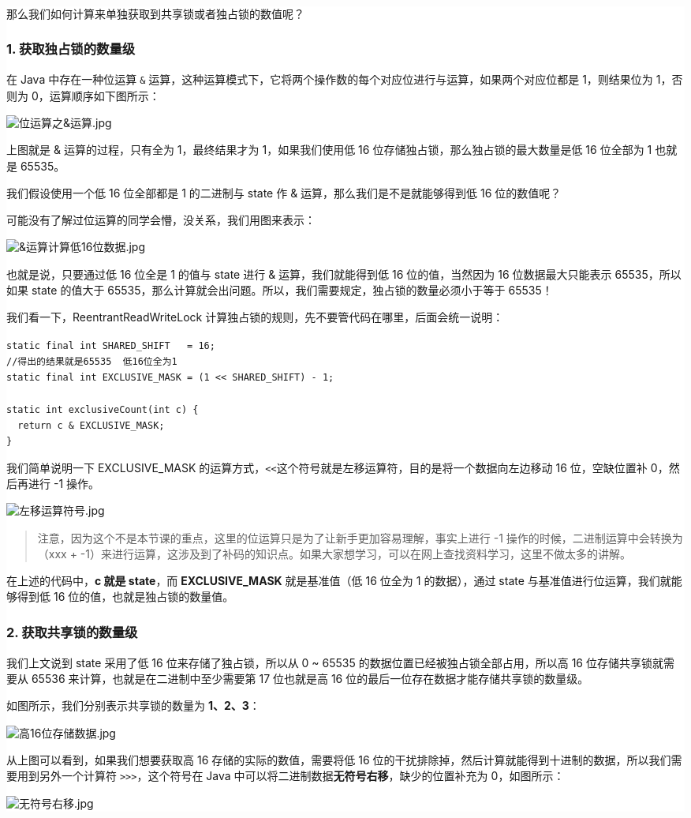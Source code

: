 <p>那么我们如何计算来单独获取到共享锁或者独占锁的数值呢？</p>

<h3 id="1-获取独占锁的数量级">1. 获取独占锁的数量级</h3>

<p>在 Java 中存在一种位运算 <code>&amp;</code> 运算，这种运算模式下，它将两个操作数的每个对应位进行与运算，如果两个对应位都是 1，则结果位为 1，否则为 0，运算顺序如下图所示：</p>

<p><img src="assets/ae74f08eebac4cae9bc5c01be62b11ae_tplv-k3u1fbpfcp-jj-mark_1890_0_0_0_q75.awebp" alt="位运算之&amp;运算.jpg" /></p>

<p>上图就是 &amp; 运算的过程，只有全为 1，最终结果才为 1，如果我们使用低 16 位存储独占锁，那么独占锁的最大数量是低 16 位全部为 1 也就是 65535。</p>

<p>我们假设使用一个低 16 位全部都是 1 的二进制与 state 作 &amp; 运算，那么我们是不是就能够得到低 16 位的数值呢？</p>

<p>可能没有了解过位运算的同学会懵，没关系，我们用图来表示：</p>

<p><img src="assets/c599bdad896848238454f1b5d66a52f7_tplv-k3u1fbpfcp-jj-mark_1890_0_0_0_q75.awebp" alt="&amp;运算计算低16位数据.jpg" /></p>

<p>也就是说，只要通过低 16 位全是 1 的值与 state 进行 &amp; 运算，我们就能得到低 16 位的值，当然因为 16 位数据最大只能表示 65535，所以如果 state 的值大于 65535，那么计算就会出问题。所以，我们需要规定，独占锁的数量必须小于等于 65535！</p>

<p>我们看一下，ReentrantReadWriteLock 计算独占锁的规则，先不要管代码在哪里，后面会统一说明：</p>

<pre><code class="language-java">static final int SHARED_SHIFT   = 16;
//得出的结果就是65535  低16位全为1
static final int EXCLUSIVE_MASK = (1 &lt;&lt; SHARED_SHIFT) - 1;

static int exclusiveCount(int c) {
  return c &amp; EXCLUSIVE_MASK; 
}
</code></pre>

<p>我们简单说明一下 EXCLUSIVE_MASK 的运算方式，<code>&lt;&lt;</code>这个符号就是左移运算符，目的是将一个数据向左边移动 16 位，空缺位置补 0，然后再进行 -1 操作。</p>

<p><img src="assets/2dda9d4c53ad4761bc4bba3980ee21f5_tplv-k3u1fbpfcp-jj-mark_1890_0_0_0_q75.awebp" alt="左移运算符号.jpg" /></p>

<blockquote>
<p>注意，因为这个不是本节课的重点，这里的位运算只是为了让新手更加容易理解，事实上进行 -1 操作的时候，二进制运算中会转换为（xxx + -1）来进行运算，这涉及到了补码的知识点。如果大家想学习，可以在网上查找资料学习，这里不做太多的讲解。</p>
</blockquote>

<p>在上述的代码中，<strong>c 就是 state</strong>，而 <strong>EXCLUSIVE_MASK</strong> 就是基准值（低 16 位全为 1 的数据），通过 state 与基准值进行位运算，我们就能够得到低 16 位的值，也就是独占锁的数量值。</p>

<h3 id="2-获取共享锁的数量级">2. 获取共享锁的数量级</h3>

<p>我们上文说到 state 采用了低 16 位来存储了独占锁，所以从 0 ~ 65535 的数据位置已经被独占锁全部占用，所以高 16 位存储共享锁就需要从 65536 来计算，也就是在二进制中至少需要第 17 位也就是高 16 位的最后一位存在数据才能存储共享锁的数量级。</p>

<p>如图所示，我们分别表示共享锁的数量为 <strong>1、2、3</strong>：</p>

<p><img src="assets/3bca0567833b4f37819f22f894a0a098_tplv-k3u1fbpfcp-jj-mark_1890_0_0_0_q75.awebp" alt="高16位存储数据.jpg" /></p>

<p>从上图可以看到，如果我们想要获取高 16 存储的实际的数值，需要将低 16 位的干扰排除掉，然后计算就能得到十进制的数据，所以我们需要用到另外一个计算符 <code>&gt;&gt;&gt;</code>，这个符号在 Java 中可以将二进制数据<strong>无符号右移</strong>，缺少的位置补充为 0，如图所示：</p>

<p><img src="assets/5bd5d3f420ea4bd6ae91355bd6bb8d3c_tplv-k3u1fbpfcp-jj-mark_1890_0_0_0_q75.awebp" alt="无符号右移.jpg" /></p>
